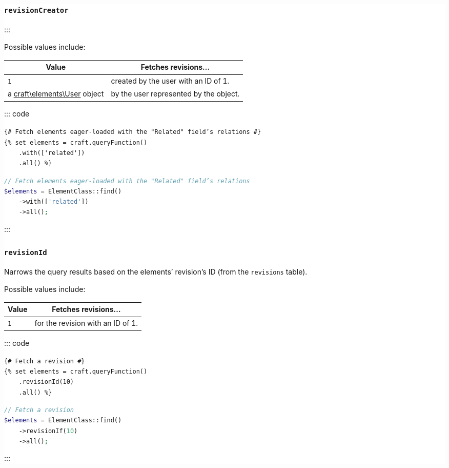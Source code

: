 
### `revisionCreator`

:::



Possible values include:

| Value                                                       | Fetches revisions…                     |
| ----------------------------------------------------------- | -------------------------------------- |
| `1`                                                         | created by the user with an ID of 1.   |
| a [craft\elements\User](craft3:craft\elements\User) object | by the user represented by the object. |



::: code
```twig
{# Fetch elements eager-loaded with the "Related" field’s relations #}
{% set elements = craft.queryFunction()
    .with(['related'])
    .all() %}
```

```php
// Fetch elements eager-loaded with the "Related" field’s relations
$elements = ElementClass::find()
    ->with(['related'])
    ->all();
```
:::


### `revisionId`

Narrows the query results based on the elements’ revision’s ID (from the `revisions` table).



Possible values include:

| Value | Fetches revisions…                |
| ----- | --------------------------------- |
| `1`   | for the revision with an ID of 1. |



::: code
```twig
{# Fetch a revision #}
{% set elements = craft.queryFunction()
    .revisionId(10)
    .all() %}
```

```php
// Fetch a revision
$elements = ElementClass::find()
    ->revisionIf(10)
    ->all();
```
:::
